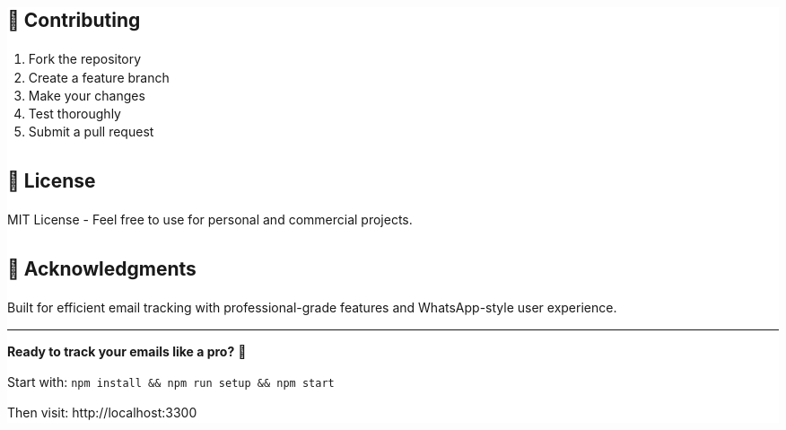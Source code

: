 ## 🤝 Contributing

1. Fork the repository
2. Create a feature branch
3. Make your changes
4. Test thoroughly
5. Submit a pull request

## 📄 License

MIT License - Feel free to use for personal and commercial projects.

## 🎉 Acknowledgments

Built for efficient email tracking with professional-grade features and WhatsApp-style user experience.

---

**Ready to track your emails like a pro?** 🚀

Start with: `npm install && npm run setup && npm start`

Then visit: http://localhost:3300
